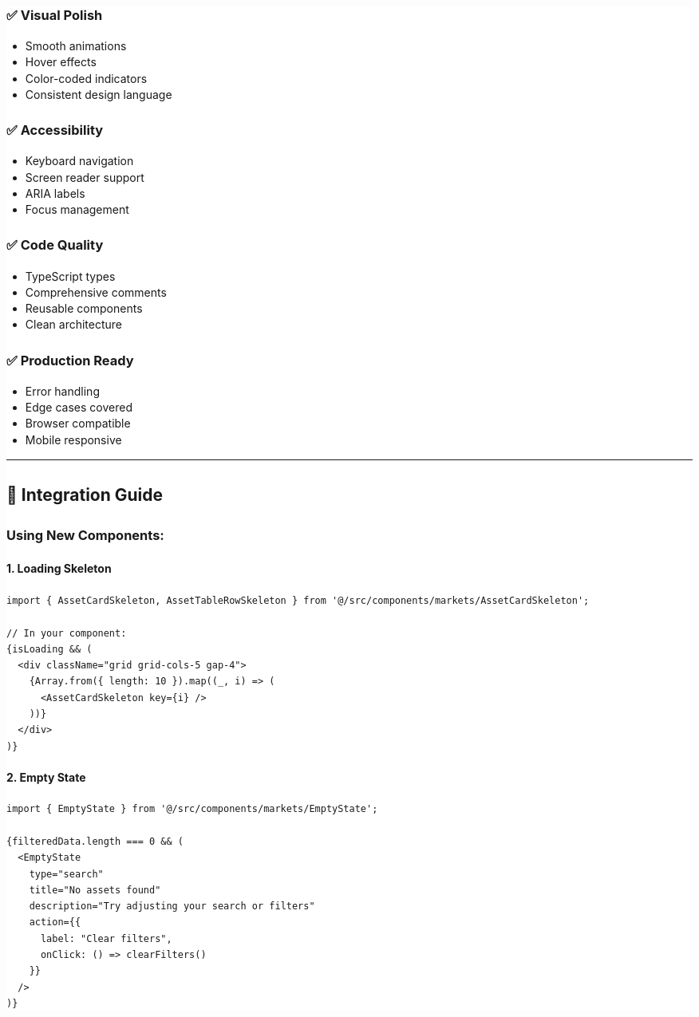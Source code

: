 ### **✅ Visual Polish**
- Smooth animations
- Hover effects
- Color-coded indicators
- Consistent design language

### **✅ Accessibility**
- Keyboard navigation
- Screen reader support
- ARIA labels
- Focus management

### **✅ Code Quality**
- TypeScript types
- Comprehensive comments
- Reusable components
- Clean architecture

### **✅ Production Ready**
- Error handling
- Edge cases covered
- Browser compatible
- Mobile responsive

---

## 🚀 Integration Guide

### **Using New Components:**

#### **1. Loading Skeleton**
```tsx
import { AssetCardSkeleton, AssetTableRowSkeleton } from '@/src/components/markets/AssetCardSkeleton';

// In your component:
{isLoading && (
  <div className="grid grid-cols-5 gap-4">
    {Array.from({ length: 10 }).map((_, i) => (
      <AssetCardSkeleton key={i} />
    ))}
  </div>
)}
```

#### **2. Empty State**
```tsx
import { EmptyState } from '@/src/components/markets/EmptyState';

{filteredData.length === 0 && (
  <EmptyState
    type="search"
    title="No assets found"
    description="Try adjusting your search or filters"
    action={{
      label: "Clear filters",
      onClick: () => clearFilters()
    }}
  />
)}
```
